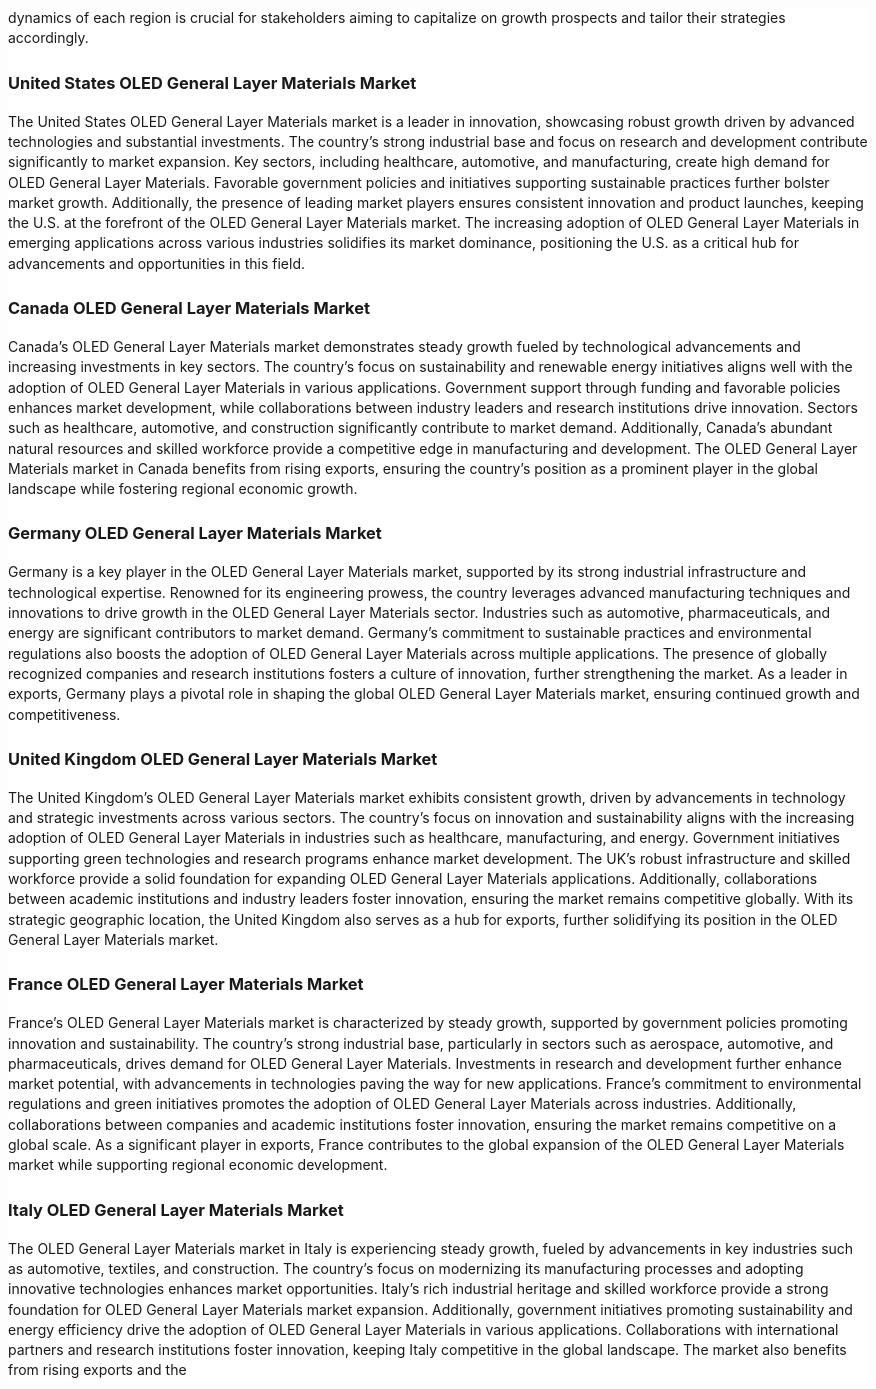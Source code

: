 dynamics of each region is crucial for stakeholders aiming to capitalize on growth prospects and tailor their strategies accordingly.</p><h3>United States OLED General Layer Materials Market</h3><p>The United States OLED General Layer Materials market is a leader in innovation, showcasing robust growth driven by advanced technologies and substantial investments. The country&rsquo;s strong industrial base and focus on research and development contribute significantly to market expansion. Key sectors, including healthcare, automotive, and manufacturing, create high demand for OLED General Layer Materials. Favorable government policies and initiatives supporting sustainable practices further bolster market growth. Additionally, the presence of leading market players ensures consistent innovation and product launches, keeping the U.S. at the forefront of the OLED General Layer Materials market. The increasing adoption of OLED General Layer Materials in emerging applications across various industries solidifies its market dominance, positioning the U.S. as a critical hub for advancements and opportunities in this field.</p><h3>Canada OLED General Layer Materials Market</h3><p>Canada&rsquo;s OLED General Layer Materials market demonstrates steady growth fueled by technological advancements and increasing investments in key sectors. The country&rsquo;s focus on sustainability and renewable energy initiatives aligns well with the adoption of OLED General Layer Materials in various applications. Government support through funding and favorable policies enhances market development, while collaborations between industry leaders and research institutions drive innovation. Sectors such as healthcare, automotive, and construction significantly contribute to market demand. Additionally, Canada&rsquo;s abundant natural resources and skilled workforce provide a competitive edge in manufacturing and development. The OLED General Layer Materials market in Canada benefits from rising exports, ensuring the country&rsquo;s position as a prominent player in the global landscape while fostering regional economic growth.</p><h3>Germany OLED General Layer Materials Market</h3><p>Germany is a key player in the OLED General Layer Materials market, supported by its strong industrial infrastructure and technological expertise. Renowned for its engineering prowess, the country leverages advanced manufacturing techniques and innovations to drive growth in the OLED General Layer Materials sector. Industries such as automotive, pharmaceuticals, and energy are significant contributors to market demand. Germany&rsquo;s commitment to sustainable practices and environmental regulations also boosts the adoption of OLED General Layer Materials across multiple applications. The presence of globally recognized companies and research institutions fosters a culture of innovation, further strengthening the market. As a leader in exports, Germany plays a pivotal role in shaping the global OLED General Layer Materials market, ensuring continued growth and competitiveness.</p><h3>United Kingdom OLED General Layer Materials Market</h3><p>The United Kingdom&rsquo;s OLED General Layer Materials market exhibits consistent growth, driven by advancements in technology and strategic investments across various sectors. The country&rsquo;s focus on innovation and sustainability aligns with the increasing adoption of OLED General Layer Materials in industries such as healthcare, manufacturing, and energy. Government initiatives supporting green technologies and research programs enhance market development. The UK&rsquo;s robust infrastructure and skilled workforce provide a solid foundation for expanding OLED General Layer Materials applications. Additionally, collaborations between academic institutions and industry leaders foster innovation, ensuring the market remains competitive globally. With its strategic geographic location, the United Kingdom also serves as a hub for exports, further solidifying its position in the OLED General Layer Materials market.</p><h3>France OLED General Layer Materials Market</h3><p>France&rsquo;s OLED General Layer Materials market is characterized by steady growth, supported by government policies promoting innovation and sustainability. The country&rsquo;s strong industrial base, particularly in sectors such as aerospace, automotive, and pharmaceuticals, drives demand for OLED General Layer Materials. Investments in research and development further enhance market potential, with advancements in technologies paving the way for new applications. France&rsquo;s commitment to environmental regulations and green initiatives promotes the adoption of OLED General Layer Materials across industries. Additionally, collaborations between companies and academic institutions foster innovation, ensuring the market remains competitive on a global scale. As a significant player in exports, France contributes to the global expansion of the OLED General Layer Materials market while supporting regional economic development.</p><h3>Italy OLED General Layer Materials Market</h3><p>The OLED General Layer Materials market in Italy is experiencing steady growth, fueled by advancements in key industries such as automotive, textiles, and construction. The country&rsquo;s focus on modernizing its manufacturing processes and adopting innovative technologies enhances market opportunities. Italy&rsquo;s rich industrial heritage and skilled workforce provide a strong foundation for OLED General Layer Materials market expansion. Additionally, government initiatives promoting sustainability and energy efficiency drive the adoption of OLED General Layer Materials in various applications. Collaborations with international partners and research institutions foster innovation, keeping Italy competitive in the global landscape. The market also benefits from rising exports and the
